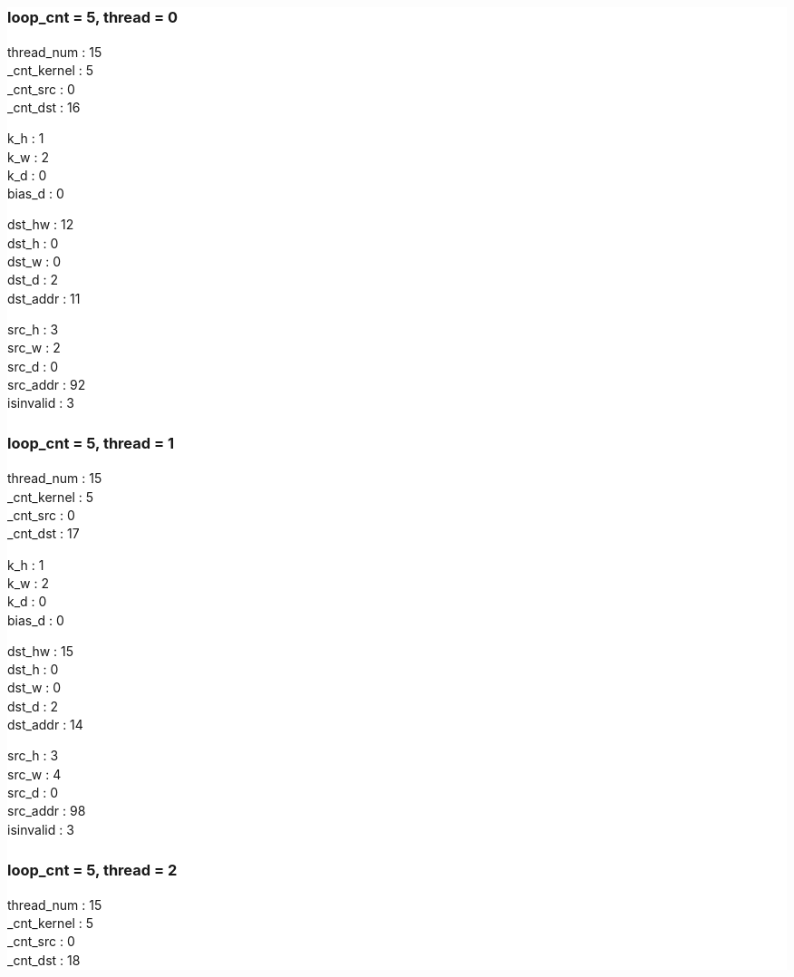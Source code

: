 
### loop_cnt = 5, thread = 0  

thread_num : 15  
_cnt_kernel : 5  
_cnt_src : 0  
_cnt_dst : 16  

k_h : 1  
k_w : 2  
k_d : 0  
bias_d : 0  

dst_hw : 12  
dst_h : 0  
dst_w : 0  
dst_d : 2  
dst_addr : 11  

src_h : 3  
src_w : 2  
src_d : 0  
src_addr : 92  
isinvalid : 3  

### loop_cnt = 5, thread = 1  

thread_num : 15  
_cnt_kernel : 5  
_cnt_src : 0  
_cnt_dst : 17  

k_h : 1  
k_w : 2  
k_d : 0  
bias_d : 0  

dst_hw : 15  
dst_h : 0  
dst_w : 0  
dst_d : 2  
dst_addr : 14  

src_h : 3  
src_w : 4  
src_d : 0  
src_addr : 98  
isinvalid : 3  

### loop_cnt = 5, thread = 2  

thread_num : 15  
_cnt_kernel : 5  
_cnt_src : 0  
_cnt_dst : 18  
